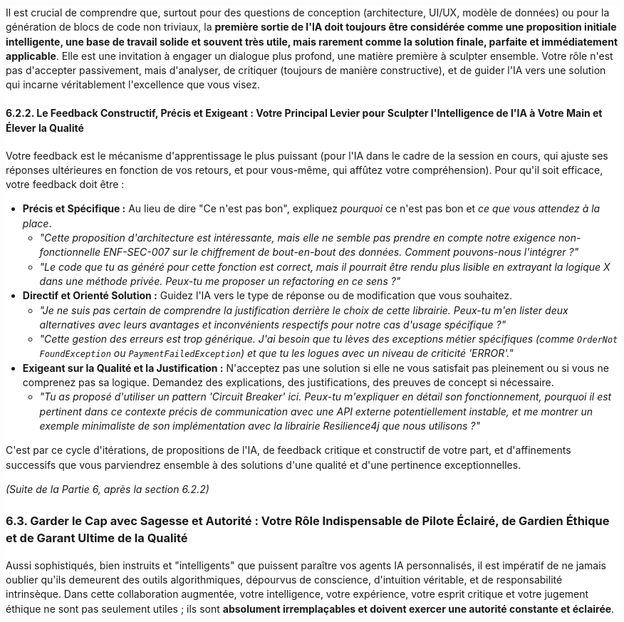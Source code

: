 Il est crucial de comprendre que, surtout pour des questions de conception (architecture, UI/UX, modèle de données) ou pour la génération de blocs de code non triviaux, la **première sortie de l'IA doit toujours être considérée comme une proposition initiale intelligente, une base de travail solide et souvent très utile, mais rarement comme la solution finale, parfaite et immédiatement applicable**. Elle est une invitation à engager un dialogue plus profond, une matière première à sculpter ensemble. Votre rôle n'est pas d'accepter passivement, mais d'analyser, de critiquer (toujours de manière constructive), et de guider l'IA vers une solution qui incarne véritablement l'excellence que vous visez.

#### 6.2.2. Le Feedback Constructif, Précis et Exigeant : Votre Principal Levier pour Sculpter l'Intelligence de l'IA à Votre Main et Élever la Qualité

Votre feedback est le mécanisme d'apprentissage le plus puissant (pour l'IA dans le cadre de la session en cours, qui ajuste ses réponses ultérieures en fonction de vos retours, et pour vous-même, qui affûtez votre compréhension). Pour qu'il soit efficace, votre feedback doit être :

*   **Précis et Spécifique :** Au lieu de dire "Ce n'est pas bon", expliquez *pourquoi* ce n'est pas bon et *ce que vous attendez à la place*.
    *   *"Cette proposition d'architecture est intéressante, mais elle ne semble pas prendre en compte notre exigence non-fonctionnelle ENF-SEC-007 sur le chiffrement de bout-en-bout des données. Comment pouvons-nous l'intégrer ?"*
    *   *"Le code que tu as généré pour cette fonction est correct, mais il pourrait être rendu plus lisible en extrayant la logique X dans une méthode privée. Peux-tu me proposer un refactoring en ce sens ?"*
*   **Directif et Orienté Solution :** Guidez l'IA vers le type de réponse ou de modification que vous souhaitez.
    *   *"Je ne suis pas certain de comprendre la justification derrière le choix de cette librairie. Peux-tu m'en lister deux alternatives avec leurs avantages et inconvénients respectifs pour notre cas d'usage spécifique ?"*
    *   *"Cette gestion des erreurs est trop générique. J'ai besoin que tu lèves des exceptions métier spécifiques (comme `OrderNotFoundException` ou `PaymentFailedException`) et que tu les logues avec un niveau de criticité 'ERROR'."*
*   **Exigeant sur la Qualité et la Justification :** N'acceptez pas une solution si elle ne vous satisfait pas pleinement ou si vous ne comprenez pas sa logique. Demandez des explications, des justifications, des preuves de concept si nécessaire.
    *   *"Tu as proposé d'utiliser un pattern 'Circuit Breaker' ici. Peux-tu m'expliquer en détail son fonctionnement, pourquoi il est pertinent dans ce contexte précis de communication avec une API externe potentiellement instable, et me montrer un exemple minimaliste de son implémentation avec la librairie Resilience4j que nous utilisons ?"*

C'est par ce cycle d'itérations, de propositions de l'IA, de feedback critique et constructif de votre part, et d'affinements successifs que vous parviendrez ensemble à des solutions d'une qualité et d'une pertinence exceptionnelles.

*(Suite de la Partie 6, après la section 6.2.2)*

### 6.3. Garder le Cap avec Sagesse et Autorité : Votre Rôle Indispensable de Pilote Éclairé, de Gardien Éthique et de Garant Ultime de la Qualité

Aussi sophistiqués, bien instruits et "intelligents" que puissent paraître vos agents IA personnalisés, il est impératif de ne jamais oublier qu'ils demeurent des outils algorithmiques, dépourvus de conscience, d'intuition véritable, et de responsabilité intrinsèque. Dans cette collaboration augmentée, votre intelligence, votre expérience, votre esprit critique et votre jugement éthique ne sont pas seulement utiles ; ils sont **absolument irremplaçables et doivent exercer une autorité constante et éclairée**.
